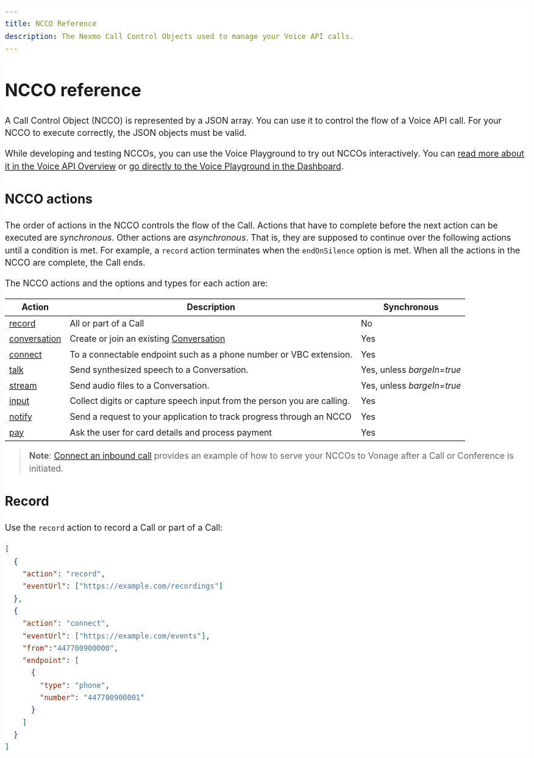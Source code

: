 ```yaml
---
title: NCCO Reference
description: The Nexmo Call Control Objects used to manage your Voice API calls.
---
```


# NCCO reference

A Call Control Object (NCCO) is represented by a JSON array. You can use it to control the flow of a Voice API call. For your NCCO to execute correctly, the JSON objects must be valid.

While developing and testing NCCOs, you can use the Voice Playground to try out NCCOs interactively. You can [read more about it in the Voice API Overview](/voice/voice-api/overview#voice-playground) or [go directly to the Voice Playground in the Dashboard](https://dashboard.nexmo.com/voice/playground).

## NCCO actions

The order of actions in the NCCO controls the flow of the Call. Actions that have to complete before the next action can be executed are *synchronous*. Other actions are *asynchronous*. That is, they are supposed to continue over the following actions until a condition is met. For example, a `record` action terminates when the `endOnSilence` option is met. When all the actions in the NCCO are complete, the Call ends.

The NCCO actions and the options and types for each action are:

Action | Description | Synchronous
-- | -- | --
[record](#record) | All or part of a Call | No
[conversation](#conversation) | Create or join an existing [Conversation](/conversation/concepts/conversation) | Yes
[connect](#connect) | To a connectable endpoint such as a phone number or VBC extension. | Yes
[talk](#talk) | Send synthesized speech to a Conversation. | Yes, unless *bargeIn=true*
[stream](#stream) | Send audio files to a Conversation. | Yes, unless *bargeIn=true*
[input](#input) | Collect digits or capture speech input from the person you are calling. | Yes
[notify](#notify) | Send a request to your application to track progress through an NCCO | Yes
[pay](#pay) | Ask the user for card details and process payment | Yes

> **Note**: [Connect an inbound call](/voice/voice-api/code-snippets/connect-an-inbound-call) provides an example of how to serve your NCCOs to Vonage after a Call or Conference is initiated.

## Record

Use the `record` action to record a Call or part of a Call:

```json
[
  {
    "action": "record",
    "eventUrl": ["https://example.com/recordings"]
  },
  {
    "action": "connect",
    "eventUrl": ["https://example.com/events"],
    "from":"447700900000",
    "endpoint": [
      {
        "type": "phone",
        "number": "447700900001"
      }
    ]
  }
]
```